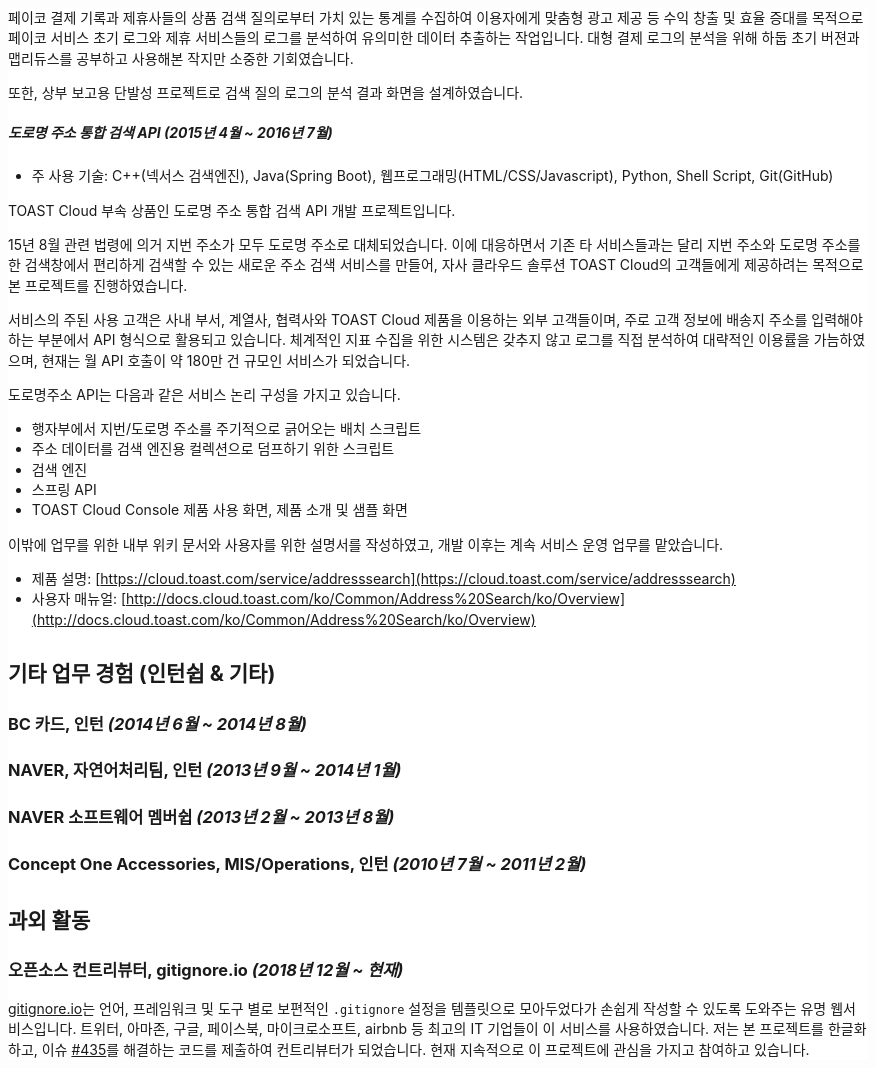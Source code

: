 페이코 결제 기록과 제휴사들의 상품 검색 질의로부터 가치 있는 통계를 수집하여 이용자에게 맞춤형 광고 제공 등 수익 창출 및 효율 증대를 목적으로 페이코 서비스 초기 로그와 제휴 서비스들의 로그를 분석하여 유의미한 데이터 추출하는 작업입니다. 대형 결제 로그의 분석을 위해 하둡 초기 버젼과 맵리듀스를 공부하고 사용해본 작지만 소중한 기회였습니다.

또한, 상부 보고용 단발성 프로젝트로 검색 질의 로그의 분석 결과 화면을 설계하였습니다.

##### 도로명 주소 통합 검색 API *(2015년 4월 ~ 2016년 7월)*

* 주 사용 기술: C++(넥서스 검색엔진), Java(Spring Boot), 웹프로그래밍(HTML/CSS/Javascript), Python, Shell Script, Git(GitHub)

TOAST Cloud 부속 상품인 도로명 주소 통합 검색 API 개발 프로젝트입니다.

15년 8월 관련 법령에 의거 지번 주소가 모두 도로명 주소로 대체되었습니다. 이에 대응하면서 기존 타 서비스들과는 달리 지번 주소와 도로명 주소를 한 검색창에서 편리하게 검색할 수 있는 새로운 주소 검색 서비스를 만들어, 자사 클라우드 솔루션 TOAST Cloud의 고객들에게 제공하려는 목적으로 본 프로젝트를 진행하였습니다.

서비스의 주된 사용 고객은 사내 부서, 계열사, 협력사와 TOAST Cloud 제품을 이용하는 외부 고객들이며, 주로 고객 정보에 배송지 주소를 입력해야 하는 부분에서 API 형식으로 활용되고 있습니다. 체계적인 지표 수집을 위한 시스템은 갖추지 않고 로그를 직접 분석하여 대략적인 이용률을 가늠하였으며, 현재는 월 API 호출이 약 180만 건 규모인 서비스가 되었습니다.

도로명주소 API는 다음과 같은 서비스 논리 구성을 가지고 있습니다.

* 행자부에서 지번/도로명 주소를 주기적으로 긁어오는 배치 스크립트
* 주소 데이터를 검색 엔진용 컬렉션으로 덤프하기 위한 스크립트
* 검색 엔진
* 스프링 API
* TOAST Cloud Console 제품 사용 화면, 제품 소개 및 샘플 화면

이밖에 업무를 위한 내부 위키 문서와 사용자를 위한 설명서를 작성하였고, 개발 이후는 계속 서비스 운영 업무를 맡았습니다.

* 제품 설명: [https://cloud.toast.com/service/addresssearch](https://cloud.toast.com/service/addresssearch)
* 사용자 매뉴얼: [http://docs.cloud.toast.com/ko/Common/Address%20Search/ko/Overview](http://docs.cloud.toast.com/ko/Common/Address%20Search/ko/Overview)


## 기타 업무 경험 (인턴쉽 & 기타)

### BC 카드, 인턴 *(2014년 6월 ~ 2014년 8월)*

### NAVER, 자연어처리팀, 인턴 *(2013년 9월 ~ 2014년 1월)*

### NAVER 소프트웨어 멤버쉽 *(2013년 2월 ~ 2013년 8월)*

### Concept One Accessories, MIS/Operations, 인턴 *(2010년 7월 ~ 2011년 2월)*


## 과외 활동

### 오픈소스 컨트리뷰터, gitignore.io *(2018년 12월 ~ 현재)*

[gitignore.io](https://www.gitignore.io/)는 언어, 프레임워크 및 도구 별로 보편적인 `.gitignore` 설정을 템플릿으로 모아두었다가 손쉽게 작성할 수 있도록 도와주는 유명 웹서비스입니다. 트위터, 아마존, 구글, 페이스북, 마이크로소프트, airbnb 등 최고의 IT 기업들이 이 서비스를 사용하였습니다. 저는 본 프로젝트를 한글화하고, 이슈 [#435](https://github.com/joeblau/gitignore.io/issues/435)를 해결하는 코드를 제출하여 컨트리뷰터가 되었습니다. 현재 지속적으로 이 프로젝트에 관심을 가지고 참여하고 있습니다.
